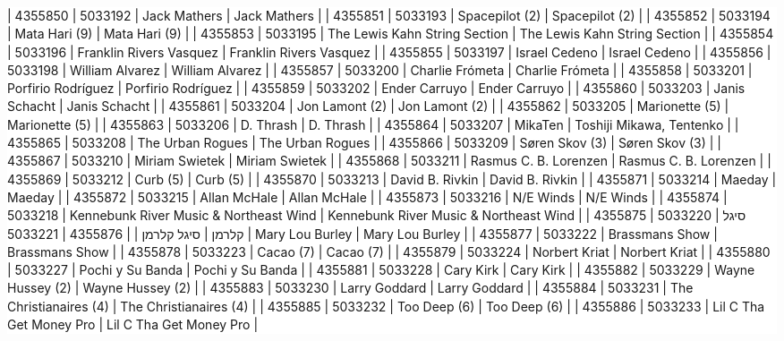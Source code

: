 | 4355850 | 5033192 | Jack Mathers | Jack Mathers |
| 4355851 | 5033193 | Spacepilot (2) | Spacepilot (2) |
| 4355852 | 5033194 | Mata Hari (9) | Mata Hari (9) |
| 4355853 | 5033195 | The Lewis Kahn String Section | The Lewis Kahn String Section |
| 4355854 | 5033196 | Franklin Rivers Vasquez | Franklin Rivers Vasquez |
| 4355855 | 5033197 | Israel Cedeno | Israel Cedeno |
| 4355856 | 5033198 | William Alvarez | William Alvarez |
| 4355857 | 5033200 | Charlie Frómeta | Charlie Frómeta |
| 4355858 | 5033201 | Porfirio Rodríguez | Porfirio Rodríguez |
| 4355859 | 5033202 | Ender Carruyo | Ender Carruyo |
| 4355860 | 5033203 | Janis Schacht | Janis Schacht |
| 4355861 | 5033204 | Jon Lamont (2) | Jon Lamont (2) |
| 4355862 | 5033205 | Marionette (5) | Marionette (5) |
| 4355863 | 5033206 | D. Thrash | D. Thrash |
| 4355864 | 5033207 | MikaTen | Toshiji Mikawa, Tentenko |
| 4355865 | 5033208 | The Urban Rogues | The Urban Rogues |
| 4355866 | 5033209 | Søren Skov (3) | Søren Skov (3) |
| 4355867 | 5033210 | Miriam Swietek | Miriam Swietek |
| 4355868 | 5033211 | Rasmus C. B. Lorenzen | Rasmus C. B. Lorenzen |
| 4355869 | 5033212 | Curb (5) | Curb (5) |
| 4355870 | 5033213 | David B. Rivkin | David B. Rivkin |
| 4355871 | 5033214 | Maeday | Maeday |
| 4355872 | 5033215 | Allan McHale | Allan McHale |
| 4355873 | 5033216 | N/E Winds | N/E Winds |
| 4355874 | 5033218 | Kennebunk River Music & Northeast Wind | Kennebunk River Music & Northeast Wind |
| 4355875 | 5033220 | סיגל קלרמן | סיגל קלרמן |
| 4355876 | 5033221 | Mary Lou Burley | Mary Lou Burley |
| 4355877 | 5033222 | Brassmans Show | Brassmans Show |
| 4355878 | 5033223 | Cacao (7) | Cacao (7) |
| 4355879 | 5033224 | Norbert Kriat | Norbert Kriat |
| 4355880 | 5033227 | Pochi y Su Banda | Pochi y Su Banda |
| 4355881 | 5033228 | Cary Kirk | Cary Kirk |
| 4355882 | 5033229 | Wayne Hussey (2) | Wayne Hussey (2) |
| 4355883 | 5033230 | Larry Goddard | Larry Goddard |
| 4355884 | 5033231 | The Christianaires (4) | The Christianaires (4) |
| 4355885 | 5033232 | Too Deep (6) | Too Deep (6) |
| 4355886 | 5033233 | Lil C Tha Get Money Pro | Lil C Tha Get Money Pro |